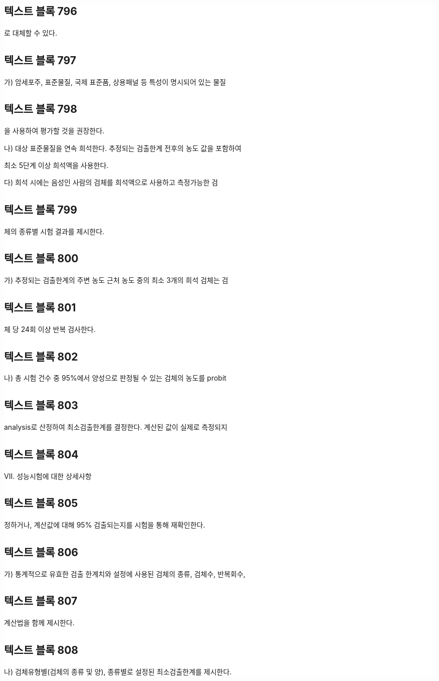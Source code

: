 ## 텍스트 블록 796
로 대체할 수 있다.

## 텍스트 블록 797
가) 암세포주, 표준물질, 국제 표준품, 상용패널 등 특성이 명시되어 있는 물질

## 텍스트 블록 798
을 사용하여 평가할 것을 권장한다.

나) 대상 표준물질을 연속 희석한다. 추정되는 검출한계 전후의 농도 값을 포함하여

최소 5단계 이상 희석액을 사용한다.

다) 희석 시에는 음성인 사람의 검체를 희석액으로 사용하고 측정가능한 검

## 텍스트 블록 799
체의 종류별 시험 결과를 제시한다.

## 텍스트 블록 800
가) 추정되는 검출한계의 주변 농도 근처 농도 중의 최소 3개의 희석 검체는 검

## 텍스트 블록 801
체 당 24회 이상 반복 검사한다.

## 텍스트 블록 802
나) 총 시험 건수 중 95%에서 양성으로 판정될 수 있는 검체의 농도를 probit

## 텍스트 블록 803
analysis로 산정하여 최소검출한계를 결정한다. 계산된 값이 실제로 측정되지

## 텍스트 블록 804
VII. 성능시험에 대한 상세사항

## 텍스트 블록 805
정하거나, 계산값에 대해 95% 검출되는지를 시험을 통해 재확인한다.

## 텍스트 블록 806
가) 통계적으로 유효한 검출 한계치와 설정에 사용된 검체의 종류, 검체수, 반복회수,

## 텍스트 블록 807
계산법을 함께 제시한다.

## 텍스트 블록 808
나) 검체유형별(검체의 종류 및 양), 종류별로 설정된 최소검출한계를 제시한다.
